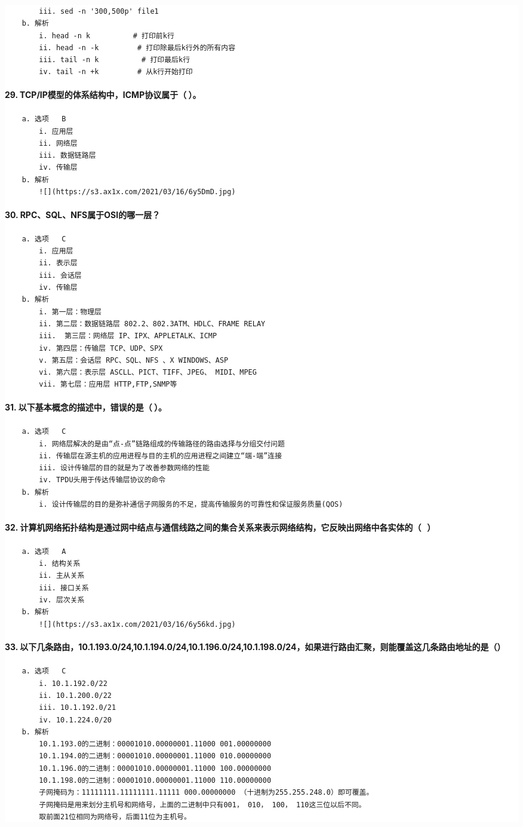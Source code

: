 			iii. sed -n '300,500p' file1
		b. 解析
			i. head -n k          # 打印前k行
			ii. head -n -k         # 打印除最后k行外的所有内容
			iii. tail -n k          # 打印最后k行
            iv. tail -n +k         # 从k行开始打印
#### 29. TCP/IP模型的体系结构中，ICMP协议属于（ ）。
		a. 选项	B
			i. 应用层
			ii. 网络层
			iii. 数据链路层
			iv. 传输层
		b. 解析
            ![](https://s3.ax1x.com/2021/03/16/6y5DmD.jpg)
#### 30. RPC、SQL、NFS属于OSI的哪一层？
		a. 选项	C
			i. 应用层
			ii. 表示层
			iii. 会话层
			iv. 传输层
		b. 解析
			i. 第一层：物理层
            ii. 第二层：数据链路层 802.2、802.3ATM、HDLC、FRAME RELAY 
            iii.  第三层：网络层 IP、IPX、APPLETALK、ICMP 
            iv. 第四层：传输层 TCP、UDP、SPX 
            v. 第五层：会话层 RPC、SQL、NFS 、X WINDOWS、ASP
			vi. 第六层：表示层 ASCLL、PICT、TIFF、JPEG、 MIDI、MPEG
			vii. 第七层：应用层 HTTP,FTP,SNMP等
#### 31. 以下基本概念的描述中，错误的是（ ）。
		a. 选项	C
			i. 网络层解决的是由“点-点”链路组成的传输路径的路由选择与分组交付问题
			ii. 传输层在源主机的应用进程与目的主机的应用进程之间建立“端-端”连接
			iii. 设计传输层的目的就是为了改善参数网络的性能
			iv. TPDU头用于传达传输层协议的命令
		b. 解析
			i. 设计传输层的目的是弥补通信子网服务的不足，提高传输服务的可靠性和保证服务质量(QOS)
#### 32. 计算机网络拓扑结构是通过网中结点与通信线路之间的集合关系来表示网络结构，它反映出网络中各实体的（   ）
		a. 选项	A
			i. 结构关系
			ii. 主从关系
			iii. 接口关系
			iv. 层次关系
		b. 解析
            ![](https://s3.ax1x.com/2021/03/16/6y56kd.jpg)
#### 33. 以下几条路由，10.1.193.0/24,10.1.194.0/24,10.1.196.0/24,10.1.198.0/24，如果进行路由汇聚，则能覆盖这几条路由地址的是（）
		a. 选项	C
			i. 10.1.192.0/22
			ii. 10.1.200.0/22
			iii. 10.1.192.0/21
			iv. 10.1.224.0/20
		b. 解析
			10.1.193.0的二进制：00001010.00000001.11000 001.00000000 
			10.1.194.0的二进制：00001010.00000001.11000 010.00000000 
			10.1.196.0的二进制：00001010.00000001.11000 100.00000000 
			10.1.198.0的二进制：00001010.00000001.11000 110.00000000 
			子网掩码为：11111111.11111111.11111 000.00000000 （十进制为255.255.248.0）即可覆盖。 
			子网掩码是用来划分主机号和网络号，上面的二进制中只有001， 010， 100， 110这三位以后不同。 
			取前面21位相同为网络号，后面11位为主机号。 